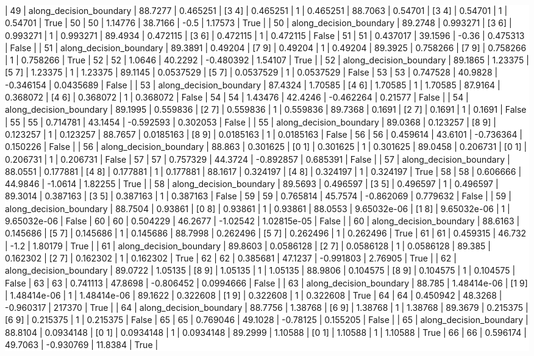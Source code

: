 |  49 | along_decision_boundary |     88.7277 | 0.465251    | [3 4]    |   0.465251    |      1 | 0.465251    |      88.7063 | 0.54701     | [3 4]     |    0.54701     |       1 | 0.54701     | True      |     50 |              50 |                1.14776  |              38.7166   | -0.5        |      1.17573     | True            |
|  50 | along_decision_boundary |     89.2748 | 0.993271    | [3 6]    |   0.993271    |      1 | 0.993271    |      89.4934 | 0.472115    | [3 6]     |    0.472115    |       1 | 0.472115    | False     |     51 |              51 |                0.437017 |              39.1596   | -0.36       |      0.475313    | False           |
|  51 | along_decision_boundary |     89.3891 | 0.49204     | [7 9]    |   0.49204     |      1 | 0.49204     |      89.3925 | 0.758266    | [7 9]     |    0.758266    |       1 | 0.758266    | True      |     52 |              52 |                1.0646   |              40.2292   | -0.480392   |      1.54107     | True            |
|  52 | along_decision_boundary |     89.1865 | 1.23375     | [5 7]    |   1.23375     |      1 | 1.23375     |      89.1145 | 0.0537529   | [5 7]     |    0.0537529   |       1 | 0.0537529   | False     |     53 |              53 |                0.747528 |              40.9828   | -0.346154   |      0.0435689   | False           |
|  53 | along_decision_boundary |     87.4324 | 1.70585     | [4 6]    |   1.70585     |      1 | 1.70585     |      87.9164 | 0.368072    | [4 6]     |    0.368072    |       1 | 0.368072    | False     |     54 |              54 |                1.43476  |              42.4246   | -0.462264   |      0.21577     | False           |
|  54 | along_decision_boundary |     89.1995 | 0.559836    | [2 7]    |   0.559836    |      1 | 0.559836    |      89.7368 | 0.1691      | [2 7]     |    0.1691      |       1 | 0.1691      | False     |     55 |              55 |                0.714781 |              43.1454   | -0.592593   |      0.302053    | False           |
|  55 | along_decision_boundary |     89.0368 | 0.123257    | [8 9]    |   0.123257    |      1 | 0.123257    |      88.7657 | 0.0185163   | [8 9]     |    0.0185163   |       1 | 0.0185163   | False     |     56 |              56 |                0.459614 |              43.6101   | -0.736364   |      0.150226    | False           |
|  56 | along_decision_boundary |     88.863  | 0.301625    | [0 1]    |   0.301625    |      1 | 0.301625    |      89.0458 | 0.206731    | [0 1]     |    0.206731    |       1 | 0.206731    | False     |     57 |              57 |                0.757329 |              44.3724   | -0.892857   |      0.685391    | False           |
|  57 | along_decision_boundary |     88.0551 | 0.177881    | [4 8]    |   0.177881    |      1 | 0.177881    |      88.1617 | 0.324197    | [4 8]     |    0.324197    |       1 | 0.324197    | True      |     58 |              58 |                0.606666 |              44.9846   | -1.0614     |      1.82255     | True            |
|  58 | along_decision_boundary |     89.5693 | 0.496597    | [3 5]    |   0.496597    |      1 | 0.496597    |      89.3014 | 0.387163    | [3 5]     |    0.387163    |       1 | 0.387163    | False     |     59 |              59 |                0.765814 |              45.7574   | -0.862069   |      0.779632    | False           |
|  59 | along_decision_boundary |     88.7504 | 0.93861     | [0 8]    |   0.93861     |      1 | 0.93861     |      88.0553 | 9.65032e-06 | [1 8]     |    9.65032e-06 |       1 | 9.65032e-06 | False     |     60 |              60 |                0.504229 |              46.2677   | -1.02542    |      1.02815e-05 | False           |
|  60 | along_decision_boundary |     88.6163 | 0.145686    | [5 7]    |   0.145686    |      1 | 0.145686    |      88.7998 | 0.262496    | [5 7]     |    0.262496    |       1 | 0.262496    | True      |     61 |              61 |                0.459315 |              46.732    | -1.2        |      1.80179     | True            |
|  61 | along_decision_boundary |     89.8603 | 0.0586128   | [2 7]    |   0.0586128   |      1 | 0.0586128   |      89.385  | 0.162302    | [2 7]     |    0.162302    |       1 | 0.162302    | True      |     62 |              62 |                0.385681 |              47.1237   | -0.991803   |      2.76905     | True            |
|  62 | along_decision_boundary |     89.0722 | 1.05135     | [8 9]    |   1.05135     |      1 | 1.05135     |      88.9806 | 0.104575    | [8 9]     |    0.104575    |       1 | 0.104575    | False     |     63 |              63 |                0.741113 |              47.8698   | -0.806452   |      0.0994666   | False           |
|  63 | along_decision_boundary |     88.785  | 1.48414e-06 | [1 9]    |   1.48414e-06 |      1 | 1.48414e-06 |      89.1622 | 0.322608    | [1 9]     |    0.322608    |       1 | 0.322608    | True      |     64 |              64 |                0.450942 |              48.3268   | -0.960317   | 217370           | True            |
|  64 | along_decision_boundary |     88.7756 | 1.38768     | [6 9]    |   1.38768     |      1 | 1.38768     |      89.3679 | 0.215375    | [6 9]     |    0.215375    |       1 | 0.215375    | False     |     65 |              65 |                0.769046 |              49.1028   | -0.78125    |      0.155205    | False           |
|  65 | along_decision_boundary |     88.8104 | 0.0934148   | [0 1]    |   0.0934148   |      1 | 0.0934148   |      89.2999 | 1.10588     | [0 1]     |    1.10588     |       1 | 1.10588     | True      |     66 |              66 |                0.596174 |              49.7063   | -0.930769   |     11.8384      | True            |